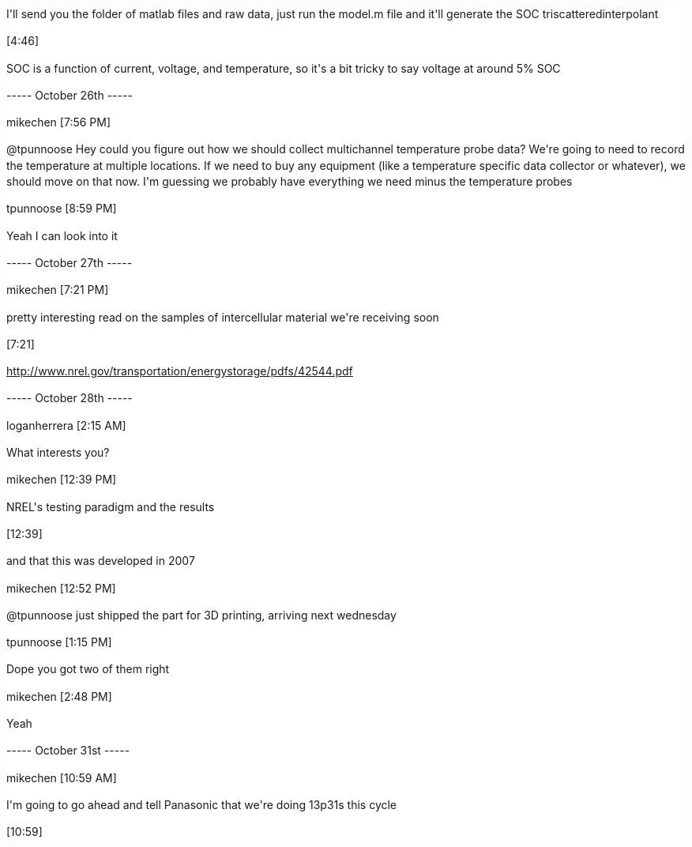 I'll send you the folder of matlab files and raw data, just run the model.m file and it'll generate the SOC triscatteredinterpolant

\[4:46] &#x20;

SOC is a function of current, voltage, and temperature, so it's a bit tricky to say voltage at around 5% SOC

\----- October 26th -----

mikechen \[7:56 PM] &#x20;

@tpunnoose Hey could you figure out how we should collect multichannel temperature probe data? We're going to need to record the temperature at multiple locations. If we need to buy any equipment (like a temperature specific data collector or whatever), we should move on that now. I'm guessing we probably have everything we need minus the temperature probes

tpunnoose \[8:59 PM] &#x20;

Yeah I can look into it

\----- October 27th -----

mikechen \[7:21 PM] &#x20;

pretty interesting read on the samples of intercellular material we're receiving soon

\[7:21] &#x20;

http://www.nrel.gov/transportation/energystorage/pdfs/42544.pdf

\----- October 28th -----

loganherrera \[2:15 AM] &#x20;

What interests you?

mikechen \[12:39 PM] &#x20;

NREL's testing paradigm and the results

\[12:39] &#x20;

and that this was developed in 2007

mikechen \[12:52 PM] &#x20;

@tpunnoose just shipped the part for 3D printing, arriving next wednesday

tpunnoose \[1:15 PM] &#x20;

Dope you got two of them right

mikechen \[2:48 PM] &#x20;

Yeah

\----- October 31st -----

mikechen \[10:59 AM] &#x20;

I'm going to go ahead and tell Panasonic that we're doing 13p31s this cycle

\[10:59] &#x20;
